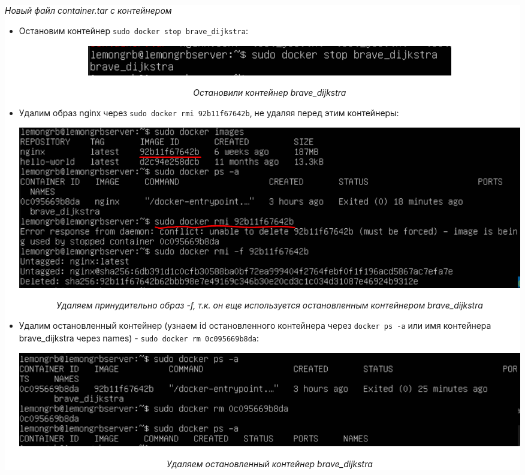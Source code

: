   *Новый файл container.tar с контейнером*
  </div>

* Остановим контейнер `sudo docker stop brave_dijkstra`:

  <div align=center>

  ![Остановили контейнер brave_dijkstra](images/img_24.PNG)

  *Остановили контейнер brave_dijkstra*
  </div>

* Удалим образ nginx через `sudo docker rmi 92b11f67642b`, не удаляя перед этим контейнеры:

  <div align=center>

  ![Удаляем принудительно образ -f, т.к. он еще используется остановленным контейнером brave_dijkstra](images/img_25.PNG)

  *Удаляем принудительно образ -f, т.к. он еще используется остановленным контейнером brave_dijkstra*
  </div>

* Удалим остановленный контейнер (узнаем id остановленного контейнера через `docker ps -a` или имя контейнера brave_dijkstra через names) - `sudo docker rm 0c095669b8da`:

  <div align=center>

  ![Удаляем остановленный контейнер brave_dijkstra](images/img_26.PNG)

  *Удаляем остановленный контейнер brave_dijkstra*
  </div>
